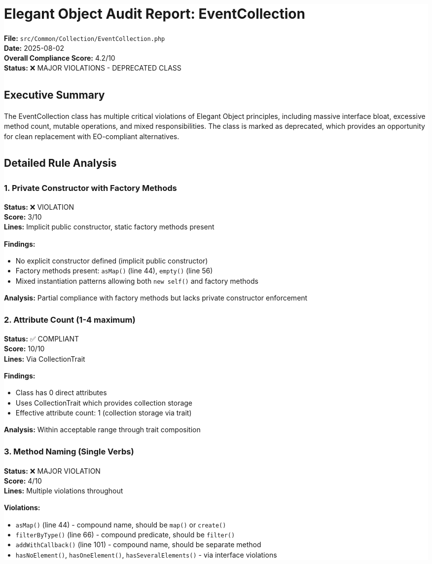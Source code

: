 # Elegant Object Audit Report: EventCollection

**File:** `src/Common/Collection/EventCollection.php`  
**Date:** 2025-08-02  
**Overall Compliance Score:** 4.2/10  
**Status:** ❌ MAJOR VIOLATIONS - DEPRECATED CLASS

## Executive Summary

The EventCollection class has multiple critical violations of Elegant Object principles, including massive interface bloat, excessive method count, mutable operations, and mixed responsibilities. The class is marked as deprecated, which provides an opportunity for clean replacement with EO-compliant alternatives.

## Detailed Rule Analysis

### 1. Private Constructor with Factory Methods
**Status:** ❌ VIOLATION  
**Score:** 3/10  
**Lines:** Implicit public constructor, static factory methods present

**Findings:**
- No explicit constructor defined (implicit public constructor)
- Factory methods present: `asMap()` (line 44), `empty()` (line 56)
- Mixed instantiation patterns allowing both `new self()` and factory methods

**Analysis:** Partial compliance with factory methods but lacks private constructor enforcement

### 2. Attribute Count (1-4 maximum)
**Status:** ✅ COMPLIANT  
**Score:** 10/10  
**Lines:** Via CollectionTrait

**Findings:**
- Class has 0 direct attributes
- Uses CollectionTrait which provides collection storage
- Effective attribute count: 1 (collection storage via trait)

**Analysis:** Within acceptable range through trait composition

### 3. Method Naming (Single Verbs)
**Status:** ❌ MAJOR VIOLATION  
**Score:** 4/10  
**Lines:** Multiple violations throughout

**Violations:**
- `asMap()` (line 44) - compound name, should be `map()` or `create()`
- `filterByType()` (line 66) - compound predicate, should be `filter()`
- `addWithCallback()` (line 101) - compound name, should be separate method
- `hasNoElement()`, `hasOneElement()`, `hasSeveralElements()` - via interface violations
